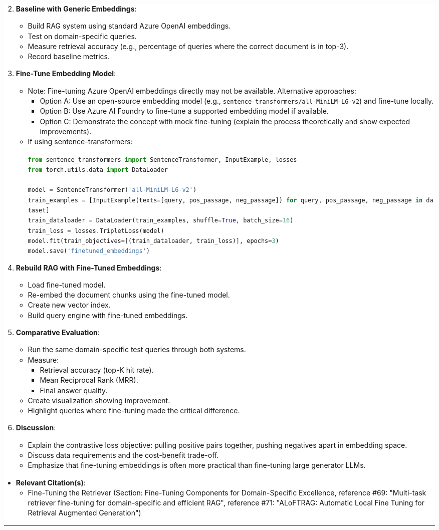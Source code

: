   2. **Baseline with Generic Embeddings**:
     - Build RAG system using standard Azure OpenAI embeddings.
     - Test on domain-specific queries.
     - Measure retrieval accuracy (e.g., percentage of queries where the correct document is in top-3).
     - Record baseline metrics.
  
  3. **Fine-Tune Embedding Model**:
     - Note: Fine-tuning Azure OpenAI embeddings directly may not be available. Alternative approaches:
       - Option A: Use an open-source embedding model (e.g., `sentence-transformers/all-MiniLM-L6-v2`) and fine-tune locally.
       - Option B: Use Azure AI Foundry to fine-tune a supported embedding model if available.
       - Option C: Demonstrate the concept with mock fine-tuning (explain the process theoretically and show expected improvements).
     - If using sentence-transformers:
       ```python
       from sentence_transformers import SentenceTransformer, InputExample, losses
       from torch.utils.data import DataLoader
       
       model = SentenceTransformer('all-MiniLM-L6-v2')
       train_examples = [InputExample(texts=[query, pos_passage, neg_passage]) for query, pos_passage, neg_passage in dataset]
       train_dataloader = DataLoader(train_examples, shuffle=True, batch_size=16)
       train_loss = losses.TripletLoss(model)
       model.fit(train_objectives=[(train_dataloader, train_loss)], epochs=3)
       model.save('finetuned_embeddings')
       ```
  
  4. **Rebuild RAG with Fine-Tuned Embeddings**:
     - Load fine-tuned model.
     - Re-embed the document chunks using the fine-tuned model.
     - Create new vector index.
     - Build query engine with fine-tuned embeddings.
  
  5. **Comparative Evaluation**:
     - Run the same domain-specific test queries through both systems.
     - Measure:
       - Retrieval accuracy (top-K hit rate).
       - Mean Reciprocal Rank (MRR).
       - Final answer quality.
     - Create visualization showing improvement.
     - Highlight queries where fine-tuning made the critical difference.
  
  6. **Discussion**:
     - Explain the contrastive loss objective: pulling positive pairs together, pushing negatives apart in embedding space.
     - Discuss data requirements and the cost-benefit trade-off.
     - Emphasize that fine-tuning embeddings is often more practical than fine-tuning large generator LLMs.

* **Relevant Citation(s)**:
  - Fine-Tuning the Retriever (Section: Fine-Tuning Components for Domain-Specific Excellence, reference #69: "Multi-task retriever fine-tuning for domain-specific and efficient RAG", reference #71: "ALoFTRAG: Automatic Local Fine Tuning for Retrieval Augmented Generation")

---